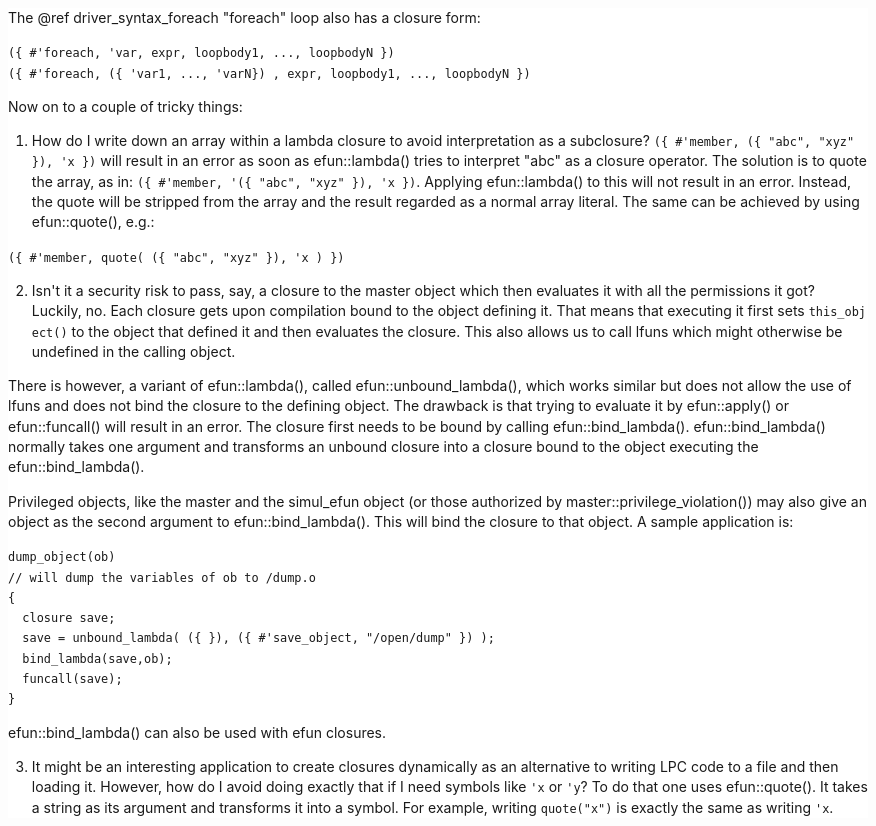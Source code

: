 The @ref driver_syntax_foreach "foreach" loop also has a closure form:

~~~{.c}
({ #'foreach, 'var, expr, loopbody1, ..., loopbodyN })
({ #'foreach, ({ 'var1, ..., 'varN}) , expr, loopbody1, ..., loopbodyN })

~~~
Now on to a couple of tricky things:

1. How do I write down an array within a lambda closure to avoid interpretation as a subclosure?
`({ #'member, ({ "abc", "xyz" }), 'x })` will result in an error as soon as efun::lambda() tries to interpret "abc" as a closure operator. The solution is to quote the array, as in: `({ #'member, '({ "abc", "xyz" }), 'x })`. Applying efun::lambda() to this will not result in an error. Instead, the quote will be stripped from the array and the result regarded as a normal array literal. The same can be achieved by using efun::quote(), e.g.:

~~~{.c}
({ #'member, quote( ({ "abc", "xyz" }), 'x ) })

~~~

2. Isn't it a security risk to pass, say, a closure to the master object which then evaluates it with all the permissions it got?
Luckily, no. Each closure gets upon compilation bound to the object defining it. That means that executing it first sets `this_object()` to the object that defined it and then evaluates the closure. This also allows us to call lfuns which might otherwise be undefined in the calling object.

There is however, a variant of efun::lambda(), called efun::unbound_lambda(), which works similar but does not allow the use of lfuns and does not bind the closure to the defining object. The drawback is that trying to evaluate it by efun::apply() or efun::funcall() will result in an error. The closure first needs to be bound by calling efun::bind_lambda(). efun::bind_lambda() normally takes one argument and transforms an unbound closure into a closure bound to the object executing the efun::bind_lambda().

Privileged objects, like the master and the simul_efun object (or those authorized by master::privilege_violation()) may also give an object as the second argument to efun::bind_lambda(). This will bind the closure to that object. A sample application is:

~~~{.c}
dump_object(ob)
// will dump the variables of ob to /dump.o
{
  closure save;
  save = unbound_lambda( ({ }), ({ #'save_object, "/open/dump" }) );
  bind_lambda(save,ob);
  funcall(save);
}

~~~
efun::bind_lambda() can also be used with efun closures.

3. It might be an interesting application to create closures dynamically as an alternative to writing LPC code to a file and then loading it. However, how do I avoid doing exactly that if I need symbols like `'x` or `'y`?
To do that one uses efun::quote(). It takes a string as its argument and transforms it into a symbol. For example, writing `quote("x")` is exactly the same as writing `'x`.
